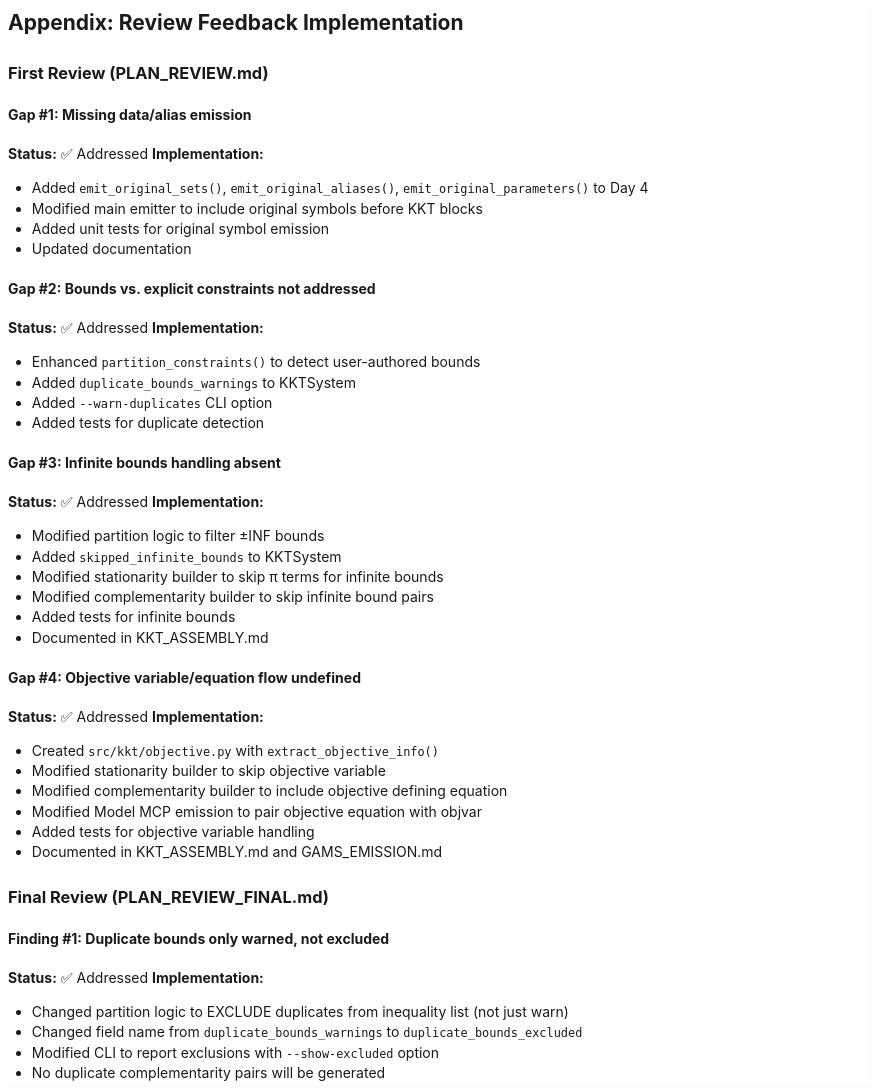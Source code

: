 ## Appendix: Review Feedback Implementation

### First Review (PLAN_REVIEW.md)

#### Gap #1: Missing data/alias emission
**Status:** ✅ Addressed
**Implementation:**
- Added `emit_original_sets()`, `emit_original_aliases()`, `emit_original_parameters()` to Day 4
- Modified main emitter to include original symbols before KKT blocks
- Added unit tests for original symbol emission
- Updated documentation

#### Gap #2: Bounds vs. explicit constraints not addressed
**Status:** ✅ Addressed
**Implementation:**
- Enhanced `partition_constraints()` to detect user-authored bounds
- Added `duplicate_bounds_warnings` to KKTSystem
- Added `--warn-duplicates` CLI option
- Added tests for duplicate detection

#### Gap #3: Infinite bounds handling absent
**Status:** ✅ Addressed
**Implementation:**
- Modified partition logic to filter ±INF bounds
- Added `skipped_infinite_bounds` to KKTSystem
- Modified stationarity builder to skip π terms for infinite bounds
- Modified complementarity builder to skip infinite bound pairs
- Added tests for infinite bounds
- Documented in KKT_ASSEMBLY.md

#### Gap #4: Objective variable/equation flow undefined
**Status:** ✅ Addressed
**Implementation:**
- Created `src/kkt/objective.py` with `extract_objective_info()`
- Modified stationarity builder to skip objective variable
- Modified complementarity builder to include objective defining equation
- Modified Model MCP emission to pair objective equation with objvar
- Added tests for objective variable handling
- Documented in KKT_ASSEMBLY.md and GAMS_EMISSION.md

### Final Review (PLAN_REVIEW_FINAL.md)

#### Finding #1: Duplicate bounds only warned, not excluded
**Status:** ✅ Addressed
**Implementation:**
- Changed partition logic to EXCLUDE duplicates from inequality list (not just warn)
- Changed field name from `duplicate_bounds_warnings` to `duplicate_bounds_excluded`
- Modified CLI to report exclusions with `--show-excluded` option
- No duplicate complementarity pairs will be generated
